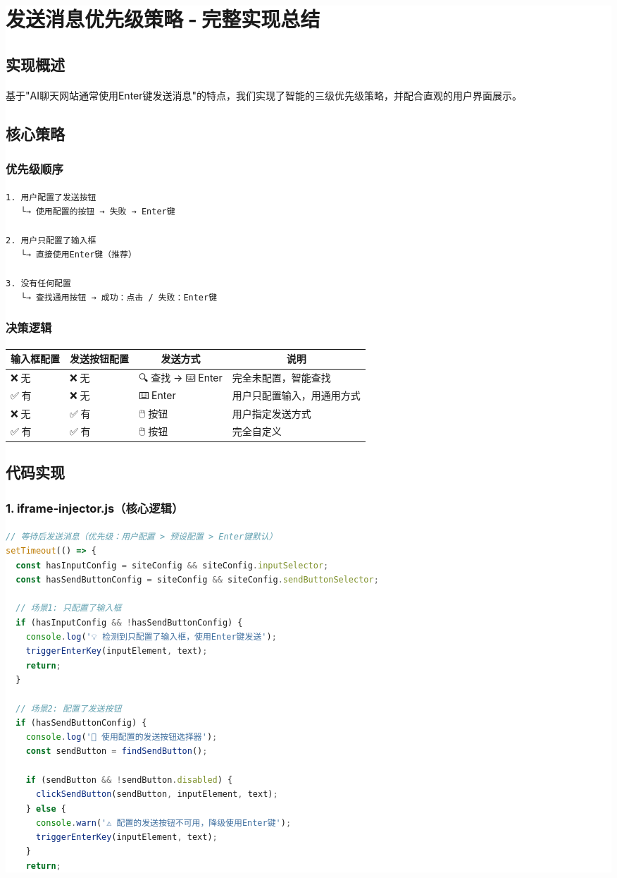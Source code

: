 # 发送消息优先级策略 - 完整实现总结

## 实现概述

基于"AI聊天网站通常使用Enter键发送消息"的特点，我们实现了智能的三级优先级策略，并配合直观的用户界面展示。

## 核心策略

### 优先级顺序

```
1. 用户配置了发送按钮
   └→ 使用配置的按钮 → 失败 → Enter键

2. 用户只配置了输入框
   └→ 直接使用Enter键（推荐）

3. 没有任何配置
   └→ 查找通用按钮 → 成功：点击 / 失败：Enter键
```

### 决策逻辑

| 输入框配置 | 发送按钮配置 | 发送方式 | 说明 |
|-----------|-------------|---------|------|
| ❌ 无 | ❌ 无 | 🔍 查找 → ⌨️ Enter | 完全未配置，智能查找 |
| ✅ 有 | ❌ 无 | ⌨️ Enter | 用户只配置输入，用通用方式 |
| ❌ 无 | ✅ 有 | 🖱️ 按钮 | 用户指定发送方式 |
| ✅ 有 | ✅ 有 | 🖱️ 按钮 | 完全自定义 |

## 代码实现

### 1. iframe-injector.js（核心逻辑）

```javascript
// 等待后发送消息（优先级：用户配置 > 预设配置 > Enter键默认）
setTimeout(() => {
  const hasInputConfig = siteConfig && siteConfig.inputSelector;
  const hasSendButtonConfig = siteConfig && siteConfig.sendButtonSelector;
  
  // 场景1: 只配置了输入框
  if (hasInputConfig && !hasSendButtonConfig) {
    console.log('💡 检测到只配置了输入框，使用Enter键发送');
    triggerEnterKey(inputElement, text);
    return;
  }
  
  // 场景2: 配置了发送按钮
  if (hasSendButtonConfig) {
    console.log('📌 使用配置的发送按钮选择器');
    const sendButton = findSendButton();
    
    if (sendButton && !sendButton.disabled) {
      clickSendButton(sendButton, inputElement, text);
    } else {
      console.warn('⚠️ 配置的发送按钮不可用，降级使用Enter键');
      triggerEnterKey(inputElement, text);
    }
    return;
```